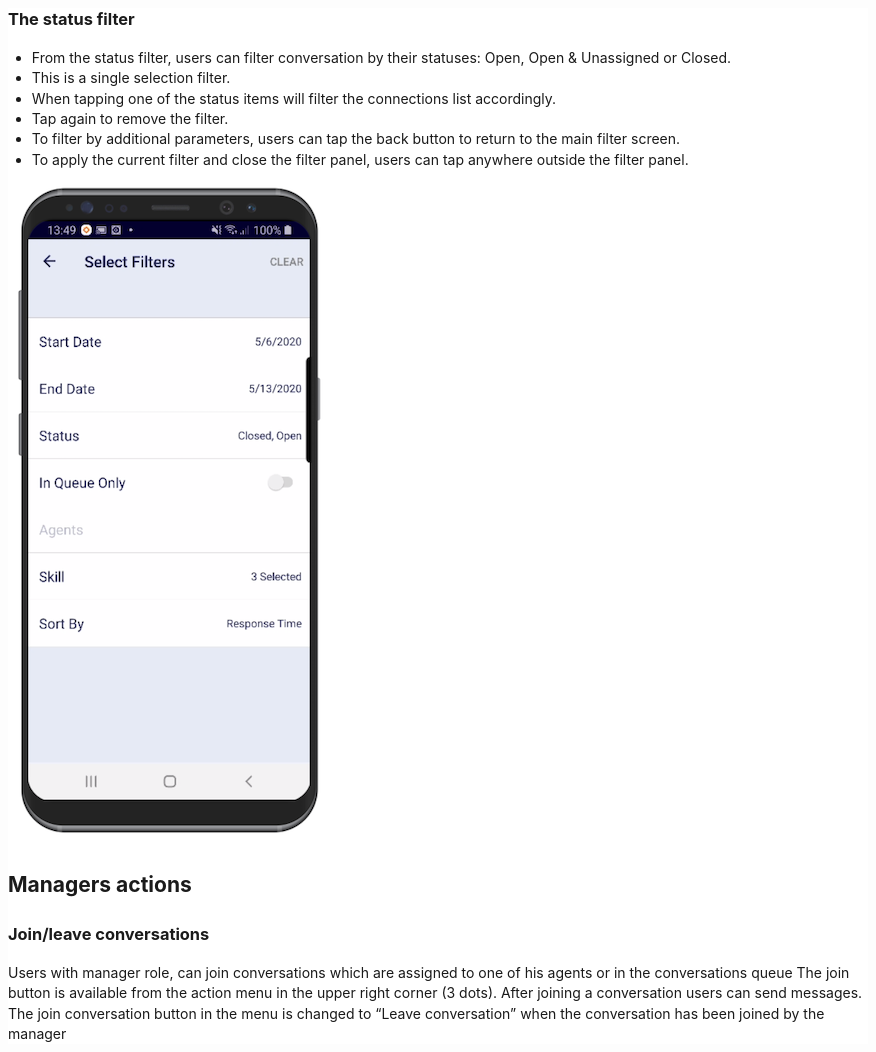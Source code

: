 ### The status filter
- From the status filter, users can filter conversation by their statuses: Open, Open & Unassigned or Closed.
- This is a single selection filter.
- When tapping one of the status items will filter the connections list accordingly.
- Tap again to remove the filter.
- To filter by additional parameters, users can tap the back button to return to the main filter screen.
- To apply the current filter and close the filter panel, users can tap anywhere outside the filter panel.

![](img/V1-Android-agent-app-8.png)

## Managers actions
### Join/leave conversations
Users with manager role, can join conversations which are assigned to one of his agents or in the conversations queue
The join button is available from the action menu in the upper right corner (3 dots).
After joining a conversation users can send messages.
The join conversation button in the menu is changed to “Leave conversation” when the conversation has been joined by the manager
